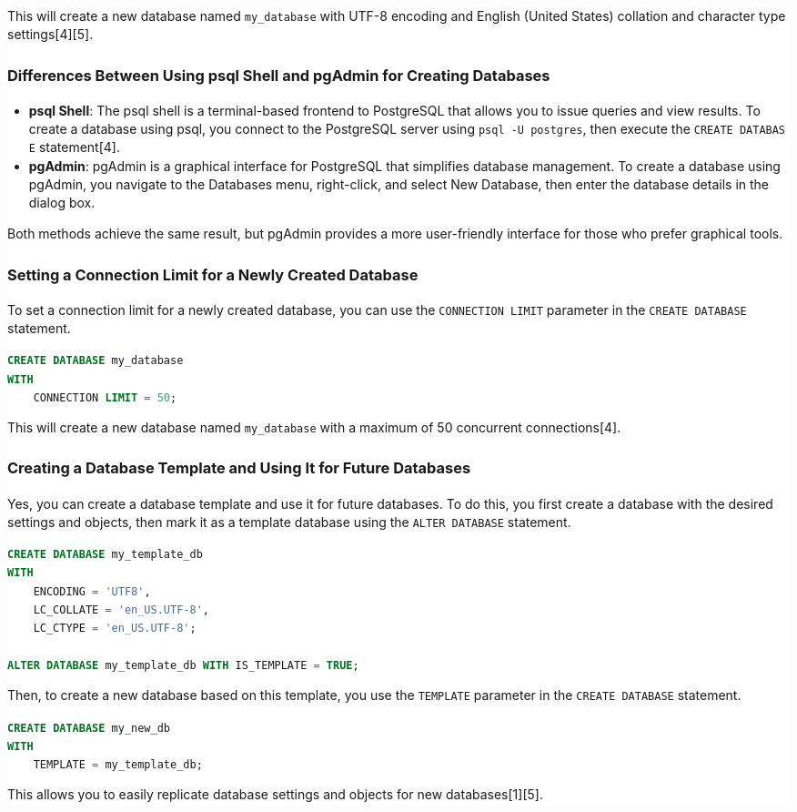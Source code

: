 This will create a new database named `my_database` with UTF-8 encoding and English (United States) collation and character type settings[4][5].

### Differences Between Using psql Shell and pgAdmin for Creating Databases

- **psql Shell**: The psql shell is a terminal-based frontend to PostgreSQL that allows you to issue queries and view results. To create a database using psql, you connect to the PostgreSQL server using `psql -U postgres`, then execute the `CREATE DATABASE` statement[4].
- **pgAdmin**: pgAdmin is a graphical interface for PostgreSQL that simplifies database management. To create a database using pgAdmin, you navigate to the Databases menu, right-click, and select New Database, then enter the database details in the dialog box.

Both methods achieve the same result, but pgAdmin provides a more user-friendly interface for those who prefer graphical tools.

### Setting a Connection Limit for a Newly Created Database

To set a connection limit for a newly created database, you can use the `CONNECTION LIMIT` parameter in the `CREATE DATABASE` statement.

```sql
CREATE DATABASE my_database
WITH
    CONNECTION LIMIT = 50;
```

This will create a new database named `my_database` with a maximum of 50 concurrent connections[4].

### Creating a Database Template and Using It for Future Databases

Yes, you can create a database template and use it for future databases. To do this, you first create a database with the desired settings and objects, then mark it as a template database using the `ALTER DATABASE` statement.

```sql
CREATE DATABASE my_template_db
WITH
    ENCODING = 'UTF8',
    LC_COLLATE = 'en_US.UTF-8',
    LC_CTYPE = 'en_US.UTF-8';

ALTER DATABASE my_template_db WITH IS_TEMPLATE = TRUE;
```

Then, to create a new database based on this template, you use the `TEMPLATE` parameter in the `CREATE DATABASE` statement.

```sql
CREATE DATABASE my_new_db
WITH
    TEMPLATE = my_template_db;
```

This allows you to easily replicate database settings and objects for new databases[1][5].
